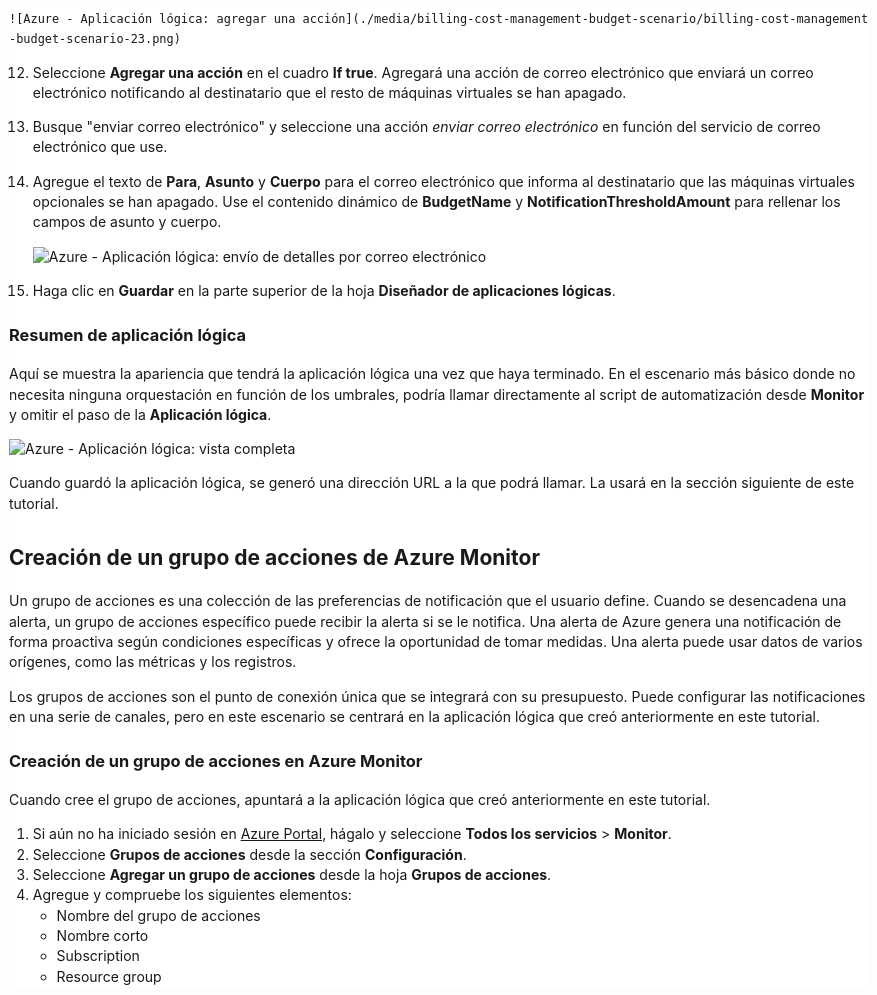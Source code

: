     ![Azure - Aplicación lógica: agregar una acción](./media/billing-cost-management-budget-scenario/billing-cost-management-budget-scenario-23.png)

12. Seleccione **Agregar una acción** en el cuadro **If true**. Agregará una acción de correo electrónico que enviará un correo electrónico notificando al destinatario que el resto de máquinas virtuales se han apagado.
13. Busque "enviar correo electrónico" y seleccione una acción *enviar correo electrónico* en función del servicio de correo electrónico que use.
14. Agregue el texto de **Para**, **Asunto** y **Cuerpo** para el correo electrónico que informa al destinatario que las máquinas virtuales opcionales se han apagado. Use el contenido dinámico de **BudgetName** y **NotificationThresholdAmount** para rellenar los campos de asunto y cuerpo.

    ![Azure - Aplicación lógica: envío de detalles por correo electrónico](./media/billing-cost-management-budget-scenario/billing-cost-management-budget-scenario-24.png)

15. Haga clic en **Guardar** en la parte superior de la hoja **Diseñador de aplicaciones lógicas**.

### <a name="logic-app-summary"></a>Resumen de aplicación lógica

Aquí se muestra la apariencia que tendrá la aplicación lógica una vez que haya terminado. En el escenario más básico donde no necesita ninguna orquestación en función de los umbrales, podría llamar directamente al script de automatización desde **Monitor** y omitir el paso de la **Aplicación lógica**.

   ![Azure - Aplicación lógica: vista completa](./media/billing-cost-management-budget-scenario/billing-cost-management-budget-scenario-25.png)

Cuando guardó la aplicación lógica, se generó una dirección URL a la que podrá llamar. La usará en la sección siguiente de este tutorial.

## <a name="create-an-azure-monitor-action-group"></a>Creación de un grupo de acciones de Azure Monitor

Un grupo de acciones es una colección de las preferencias de notificación que el usuario define. Cuando se desencadena una alerta, un grupo de acciones específico puede recibir la alerta si se le notifica. Una alerta de Azure genera una notificación de forma proactiva según condiciones específicas y ofrece la oportunidad de tomar medidas. Una alerta puede usar datos de varios orígenes, como las métricas y los registros.

Los grupos de acciones son el punto de conexión única que se integrará con su presupuesto. Puede configurar las notificaciones en una serie de canales, pero en este escenario se centrará en la aplicación lógica que creó anteriormente en este tutorial.

### <a name="create-an-action-group-in-azure-monitor"></a>Creación de un grupo de acciones en Azure Monitor

Cuando cree el grupo de acciones, apuntará a la aplicación lógica que creó anteriormente en este tutorial.

1.  Si aún no ha iniciado sesión en [Azure Portal](https://portal.azure.com/), hágalo y seleccione **Todos los servicios** > **Monitor**.
2.  Seleccione **Grupos de acciones** desde la sección **Configuración**.
3.  Seleccione **Agregar un grupo de acciones** desde la hoja **Grupos de acciones**.
4.  Agregue y compruebe los siguientes elementos:
    - Nombre del grupo de acciones
    - Nombre corto
    - Subscription
    - Resource group
